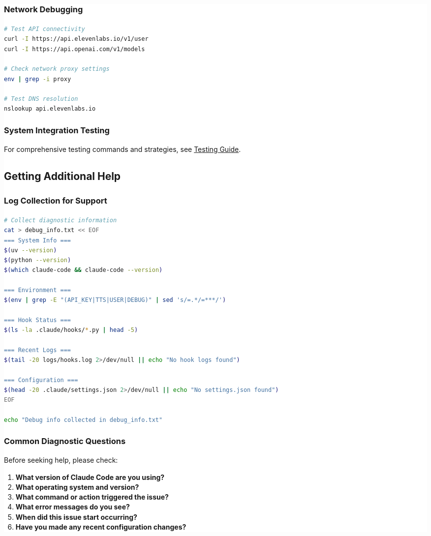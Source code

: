 ### Network Debugging

```bash
# Test API connectivity
curl -I https://api.elevenlabs.io/v1/user
curl -I https://api.openai.com/v1/models

# Check network proxy settings
env | grep -i proxy

# Test DNS resolution
nslookup api.elevenlabs.io
```

### System Integration Testing

For comprehensive testing commands and strategies, see [Testing Guide](guides/testing.md#how-to-run-different-test-suites).

## Getting Additional Help

### Log Collection for Support

```bash
# Collect diagnostic information
cat > debug_info.txt << EOF
=== System Info ===
$(uv --version)
$(python --version)
$(which claude-code && claude-code --version)

=== Environment ===
$(env | grep -E "(API_KEY|TTS|USER|DEBUG)" | sed 's/=.*/=***/')

=== Hook Status ===
$(ls -la .claude/hooks/*.py | head -5)

=== Recent Logs ===
$(tail -20 logs/hooks.log 2>/dev/null || echo "No hook logs found")

=== Configuration ===
$(head -20 .claude/settings.json 2>/dev/null || echo "No settings.json found")
EOF

echo "Debug info collected in debug_info.txt"
```

### Common Diagnostic Questions

Before seeking help, please check:

1. **What version of Claude Code are you using?**
2. **What operating system and version?**
3. **What command or action triggered the issue?**
4. **What error messages do you see?**
5. **When did this issue start occurring?**
6. **Have you made any recent configuration changes?**

